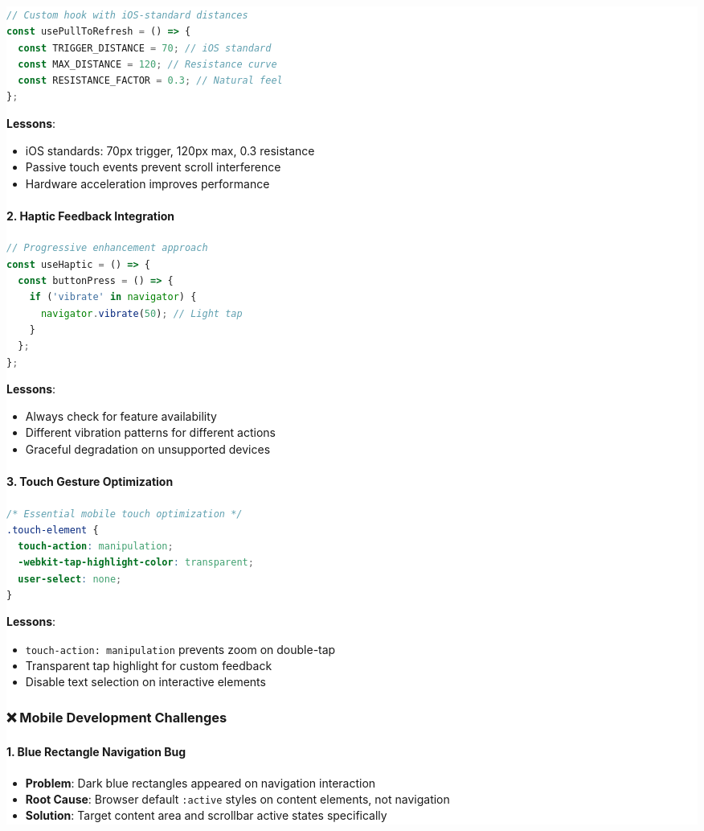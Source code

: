 ```typescript
// Custom hook with iOS-standard distances
const usePullToRefresh = () => {
  const TRIGGER_DISTANCE = 70; // iOS standard
  const MAX_DISTANCE = 120; // Resistance curve
  const RESISTANCE_FACTOR = 0.3; // Natural feel
};
```

**Lessons**:

- iOS standards: 70px trigger, 120px max, 0.3 resistance
- Passive touch events prevent scroll interference
- Hardware acceleration improves performance

#### **2. Haptic Feedback Integration**

```typescript
// Progressive enhancement approach
const useHaptic = () => {
  const buttonPress = () => {
    if ('vibrate' in navigator) {
      navigator.vibrate(50); // Light tap
    }
  };
};
```

**Lessons**:

- Always check for feature availability
- Different vibration patterns for different actions
- Graceful degradation on unsupported devices

#### **3. Touch Gesture Optimization**

```css
/* Essential mobile touch optimization */
.touch-element {
  touch-action: manipulation;
  -webkit-tap-highlight-color: transparent;
  user-select: none;
}
```

**Lessons**:

- `touch-action: manipulation` prevents zoom on double-tap
- Transparent tap highlight for custom feedback
- Disable text selection on interactive elements

### ❌ **Mobile Development Challenges**

#### **1. Blue Rectangle Navigation Bug**

- **Problem**: Dark blue rectangles appeared on navigation interaction
- **Root Cause**: Browser default `:active` styles on content elements, not navigation
- **Solution**: Target content area and scrollbar active states specifically
